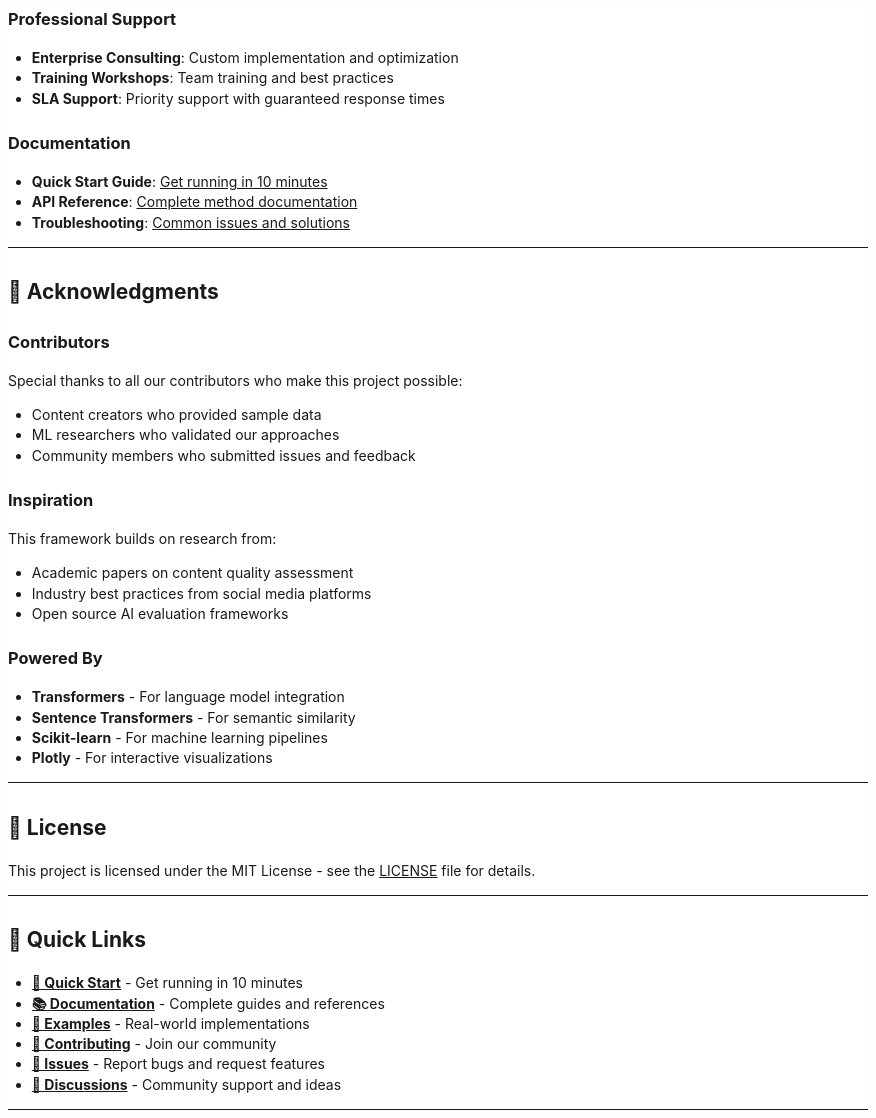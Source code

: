 ### Professional Support
- **Enterprise Consulting**: Custom implementation and optimization
- **Training Workshops**: Team training and best practices
- **SLA Support**: Priority support with guaranteed response times

### Documentation
- **Quick Start Guide**: [Get running in 10 minutes](docs/quick-start.md)
- **API Reference**: [Complete method documentation](docs/api-reference.md)
- **Troubleshooting**: [Common issues and solutions](docs/troubleshooting.md)

---

## 🙏 Acknowledgments

### Contributors
Special thanks to all our contributors who make this project possible:
- Content creators who provided sample data
- ML researchers who validated our approaches
- Community members who submitted issues and feedback

### Inspiration
This framework builds on research from:
- Academic papers on content quality assessment
- Industry best practices from social media platforms
- Open source AI evaluation frameworks

### Powered By
- **Transformers** - For language model integration
- **Sentence Transformers** - For semantic similarity
- **Scikit-learn** - For machine learning pipelines
- **Plotly** - For interactive visualizations

---

## 📄 License

This project is licensed under the MIT License - see the [LICENSE](LICENSE) file for details.

---

## 🔗 Quick Links

- **[🚀 Quick Start](notebooks/quick-start-demo.ipynb)** - Get running in 10 minutes
- **[📚 Documentation](docs/)** - Complete guides and references
- **[🎯 Examples](examples/)** - Real-world implementations
- **[🤝 Contributing](CONTRIBUTING.md)** - Join our community
- **[🐛 Issues](https://github.com/derrtaderr/creative-ai-eval-framework/issues)** - Report bugs and request features
- **[💬 Discussions](https://github.com/derrtaderr/creative-ai-eval-framework/discussions)** - Community support and ideas

---